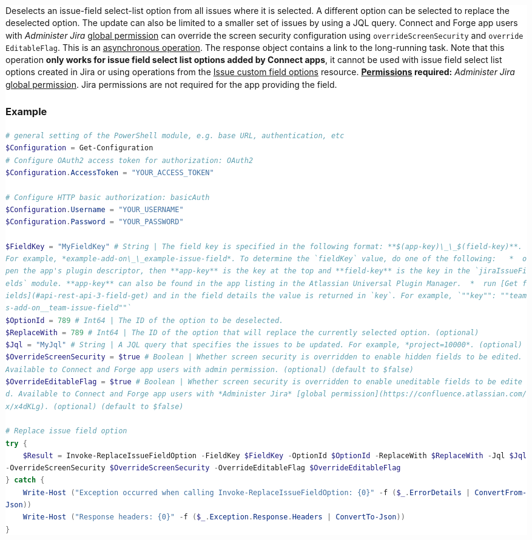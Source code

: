 Deselects an issue-field select-list option from all issues where it is selected. A different option can be selected to replace the deselected option. The update can also be limited to a smaller set of issues by using a JQL query.  Connect and Forge app users with *Administer Jira* [global permission](https://confluence.atlassian.com/x/x4dKLg) can override the screen security configuration using `overrideScreenSecurity` and `overrideEditableFlag`.  This is an [asynchronous operation](#async). The response object contains a link to the long-running task.  Note that this operation **only works for issue field select list options added by Connect apps**, it cannot be used with issue field select list options created in Jira or using operations from the [Issue custom field options](#api-group-Issue-custom-field-options) resource.  **[Permissions](#permissions) required:** *Administer Jira* [global permission](https://confluence.atlassian.com/x/x4dKLg). Jira permissions are not required for the app providing the field.

### Example
```powershell
# general setting of the PowerShell module, e.g. base URL, authentication, etc
$Configuration = Get-Configuration
# Configure OAuth2 access token for authorization: OAuth2
$Configuration.AccessToken = "YOUR_ACCESS_TOKEN"

# Configure HTTP basic authorization: basicAuth
$Configuration.Username = "YOUR_USERNAME"
$Configuration.Password = "YOUR_PASSWORD"

$FieldKey = "MyFieldKey" # String | The field key is specified in the following format: **$(app-key)\_\_$(field-key)**. For example, *example-add-on\_\_example-issue-field*. To determine the `fieldKey` value, do one of the following:   *  open the app's plugin descriptor, then **app-key** is the key at the top and **field-key** is the key in the `jiraIssueFields` module. **app-key** can also be found in the app listing in the Atlassian Universal Plugin Manager.  *  run [Get fields](#api-rest-api-3-field-get) and in the field details the value is returned in `key`. For example, `""key"": ""teams-add-on__team-issue-field""`
$OptionId = 789 # Int64 | The ID of the option to be deselected.
$ReplaceWith = 789 # Int64 | The ID of the option that will replace the currently selected option. (optional)
$Jql = "MyJql" # String | A JQL query that specifies the issues to be updated. For example, *project=10000*. (optional)
$OverrideScreenSecurity = $true # Boolean | Whether screen security is overridden to enable hidden fields to be edited. Available to Connect and Forge app users with admin permission. (optional) (default to $false)
$OverrideEditableFlag = $true # Boolean | Whether screen security is overridden to enable uneditable fields to be edited. Available to Connect and Forge app users with *Administer Jira* [global permission](https://confluence.atlassian.com/x/x4dKLg). (optional) (default to $false)

# Replace issue field option
try {
    $Result = Invoke-ReplaceIssueFieldOption -FieldKey $FieldKey -OptionId $OptionId -ReplaceWith $ReplaceWith -Jql $Jql -OverrideScreenSecurity $OverrideScreenSecurity -OverrideEditableFlag $OverrideEditableFlag
} catch {
    Write-Host ("Exception occurred when calling Invoke-ReplaceIssueFieldOption: {0}" -f ($_.ErrorDetails | ConvertFrom-Json))
    Write-Host ("Response headers: {0}" -f ($_.Exception.Response.Headers | ConvertTo-Json))
}
```
